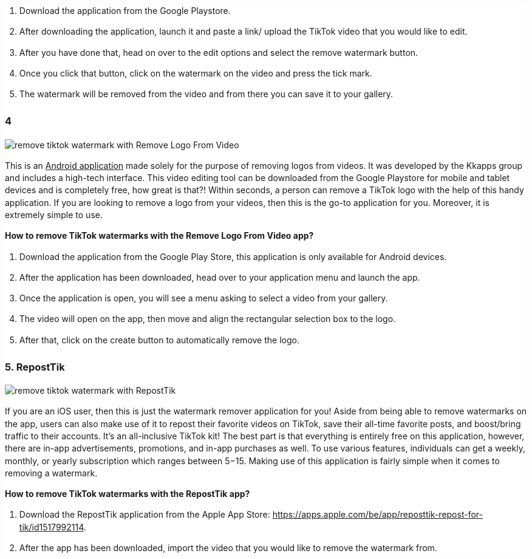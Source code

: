 1) Download the application from the Google Playstore.

2) After downloading the application, launch it and paste a link/ upload the TikTok video that you would like to edit.

3) After you have done that, head on over to the edit options and select the remove watermark button.

4) Once you click that button, click on the watermark on the video and press the tick mark.

5) The watermark will be removed from the video and from there you can save it to your gallery.

### 4

![remove tiktok watermark with Remove Logo From Video ](https://images.wondershare.com/filmora/article-images/remove-logo-from-tiktok-video.jpg)

This is an [Android application](https://play.google.com/store/apps/details?id=remove.video.logo&hl=en%5FUS&gl=US) made solely for the purpose of removing logos from videos. It was developed by the Kkapps group and includes a high-tech interface. This video editing tool can be downloaded from the Google Playstore for mobile and tablet devices and is completely free, how great is that?! Within seconds, a person can remove a TikTok logo with the help of this handy application. If you are looking to remove a logo from your videos, then this is the go-to application for you. Moreover, it is extremely simple to use.

**How to remove TikTok watermarks with the Remove Logo From Video app?**

1) Download the application from the Google Play Store, this application is only available for Android devices.

2) After the application has been downloaded, head over to your application menu and launch the app.

3) Once the application is open, you will see a menu asking to select a video from your gallery.

4) The video will open on the app, then move and align the rectangular selection box to the logo.

5) After that, click on the create button to automatically remove the logo.

### 5. RepostTik

![remove tiktok watermark with RepostTik](https://images.wondershare.com/filmora/article-images/reposttik-repost-for-tik.jpg)

If you are an iOS user, then this is just the watermark remover application for you! Aside from being able to remove watermarks on the app, users can also make use of it to repost their favorite videos on TikTok, save their all-time favorite posts, and boost/bring traffic to their accounts. It’s an all-inclusive TikTok kit! The best part is that everything is entirely free on this application, however, there are in-app advertisements, promotions, and in-app purchases as well. To use various features, individuals can get a weekly, monthly, or yearly subscription which ranges between $5-$15\. Making use of this application is fairly simple when it comes to removing a watermark.

**How to remove TikTok watermarks with the RepostTik app?**

1) Download the RepostTik application from the Apple App Store: <https://apps.apple.com/be/app/reposttik-repost-for-tik/id1517992114>.

2) After the app has been downloaded, import the video that you would like to remove the watermark from.
